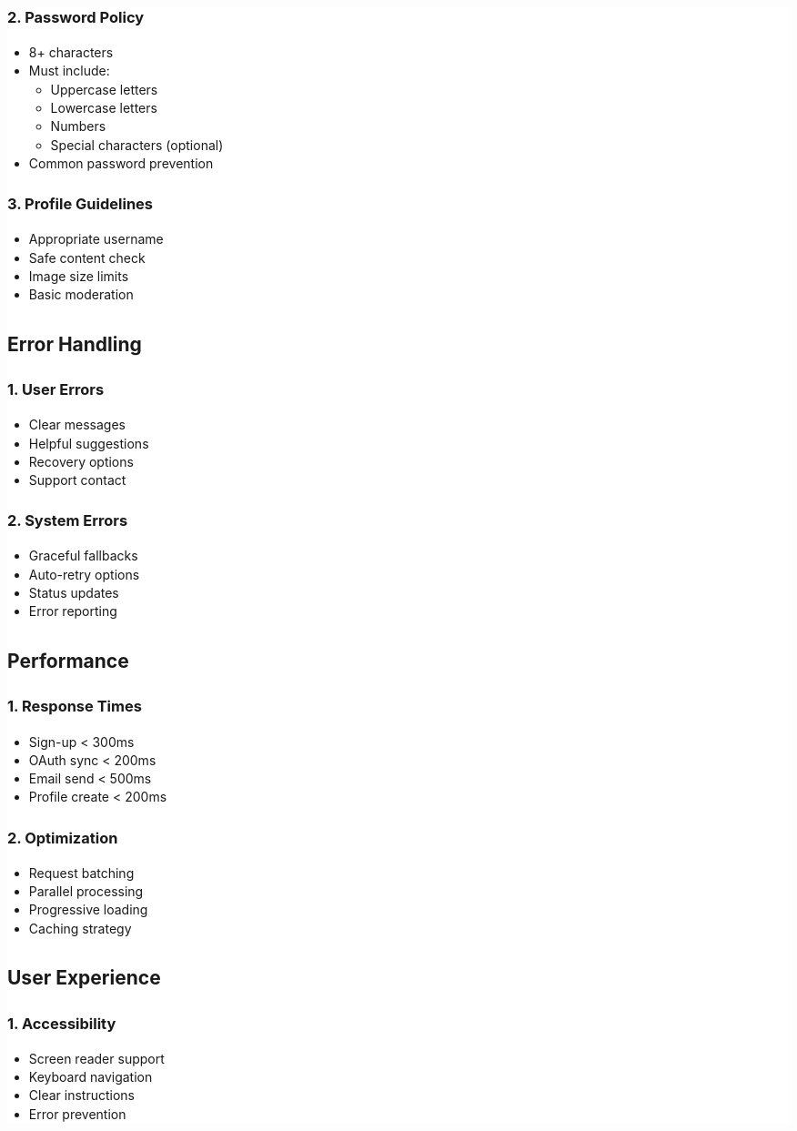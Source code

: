 ### 2. Password Policy
- 8+ characters
- Must include:
  - Uppercase letters
  - Lowercase letters
  - Numbers
  - Special characters (optional)
- Common password prevention

### 3. Profile Guidelines
- Appropriate username
- Safe content check
- Image size limits
- Basic moderation

## Error Handling

### 1. User Errors
- Clear messages
- Helpful suggestions
- Recovery options
- Support contact

### 2. System Errors
- Graceful fallbacks
- Auto-retry options
- Status updates
- Error reporting

## Performance

### 1. Response Times
- Sign-up < 300ms
- OAuth sync < 200ms
- Email send < 500ms
- Profile create < 200ms

### 2. Optimization
- Request batching
- Parallel processing
- Progressive loading
- Caching strategy

## User Experience

### 1. Accessibility
- Screen reader support
- Keyboard navigation
- Clear instructions
- Error prevention
